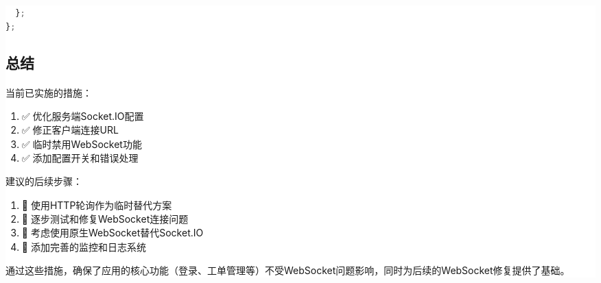 ```javascript
  };
};
```

## 总结

当前已实施的措施：
1. ✅ 优化服务端Socket.IO配置
2. ✅ 修正客户端连接URL
3. ✅ 临时禁用WebSocket功能
4. ✅ 添加配置开关和错误处理

建议的后续步骤：
1. 🔄 使用HTTP轮询作为临时替代方案
2. 🔄 逐步测试和修复WebSocket连接问题
3. 🔄 考虑使用原生WebSocket替代Socket.IO
4. 🔄 添加完善的监控和日志系统

通过这些措施，确保了应用的核心功能（登录、工单管理等）不受WebSocket问题影响，同时为后续的WebSocket修复提供了基础。